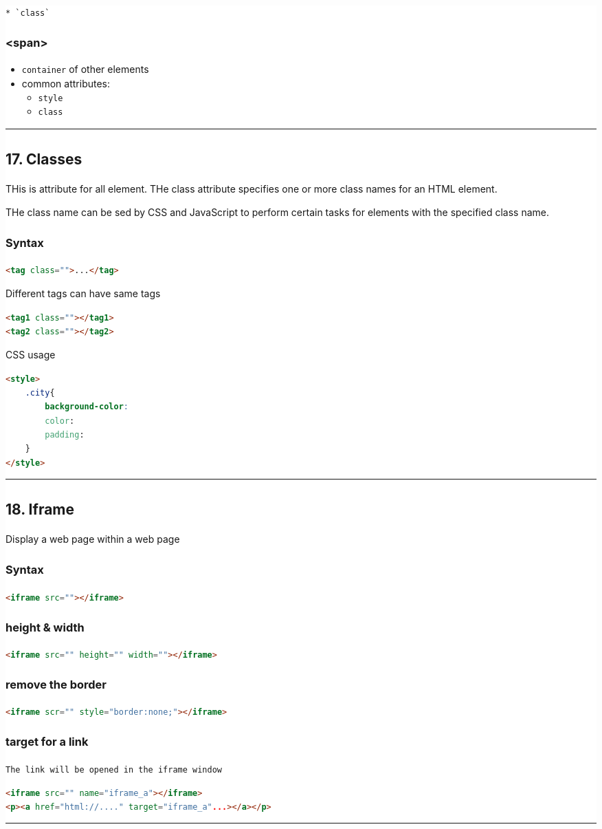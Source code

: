     * `class`
### \<span>
* `container` of other elements
* common attributes:
    * `style`
    * `class`
---
<a name="classes"></a>

## <b>17. Classes</b>
THis is attribute for all element. THe class attribute specifies one or more class names for an HTML element.

THe class name can be sed by CSS and JavaScript to perform certain tasks for elements with the specified class name.
### Syntax
~~~html
<tag class="">...</tag>
~~~~
Different tags can have same tags
~~~html
<tag1 class=""></tag1>
<tag2 class=""></tag2>
~~~
CSS usage
~~~html
<style>
    .city{
        background-color:
        color:
        padding:
    }
</style>
~~~
---
<a name="iframe"></a>

## <b>18. Iframe</b>
Display a web page within a web page
### Syntax
~~~html
<iframe src=""></iframe>
~~~
### height & width
~~~html
<iframe src="" height="" width=""></iframe>
~~~
### remove the border
~~~html
<iframe scr="" style="border:none;"></iframe>
~~~
### target for a link
`The link will be opened in the iframe window`
~~~html
<iframe src="" name="iframe_a"></iframe>
<p><a href="html://...." target="iframe_a"...></a></p>
~~~
---
<a name="js"></a>
